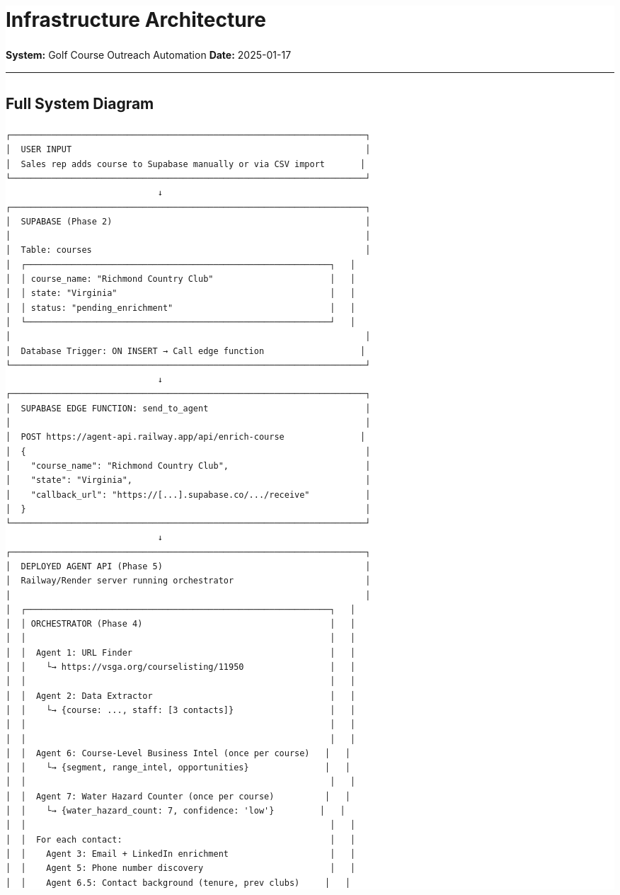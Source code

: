 # Infrastructure Architecture
**System:** Golf Course Outreach Automation
**Date:** 2025-01-17

---

## Full System Diagram

```
┌──────────────────────────────────────────────────────────────────────┐
│  USER INPUT                                                          │
│  Sales rep adds course to Supabase manually or via CSV import       │
└──────────────────────────────────────────────────────────────────────┘
                              ↓
┌──────────────────────────────────────────────────────────────────────┐
│  SUPABASE (Phase 2)                                                  │
│                                                                      │
│  Table: courses                                                      │
│  ┌────────────────────────────────────────────────────────────┐   │
│  │ course_name: "Richmond Country Club"                       │   │
│  │ state: "Virginia"                                          │   │
│  │ status: "pending_enrichment"                               │   │
│  └────────────────────────────────────────────────────────────┘   │
│                                                                      │
│  Database Trigger: ON INSERT → Call edge function                   │
└──────────────────────────────────────────────────────────────────────┘
                              ↓
┌──────────────────────────────────────────────────────────────────────┐
│  SUPABASE EDGE FUNCTION: send_to_agent                               │
│                                                                      │
│  POST https://agent-api.railway.app/api/enrich-course               │
│  {                                                                   │
│    "course_name": "Richmond Country Club",                           │
│    "state": "Virginia",                                              │
│    "callback_url": "https://[...].supabase.co/.../receive"           │
│  }                                                                   │
└──────────────────────────────────────────────────────────────────────┘
                              ↓
┌──────────────────────────────────────────────────────────────────────┐
│  DEPLOYED AGENT API (Phase 5)                                        │
│  Railway/Render server running orchestrator                          │
│                                                                      │
│  ┌────────────────────────────────────────────────────────────┐   │
│  │ ORCHESTRATOR (Phase 4)                                     │   │
│  │                                                            │   │
│  │  Agent 1: URL Finder                                       │   │
│  │    └→ https://vsga.org/courselisting/11950                 │   │
│  │                                                            │   │
│  │  Agent 2: Data Extractor                                   │   │
│  │    └→ {course: ..., staff: [3 contacts]}                   │   │
│  │                                                            │   │
│  │                                                            │   │
│  │  Agent 6: Course-Level Business Intel (once per course)   │   │
│  │    └→ {segment, range_intel, opportunities}               │   │
│  │                                                            │   │
│  │  Agent 7: Water Hazard Counter (once per course)          │   │
│  │    └→ {water_hazard_count: 7, confidence: 'low'}         │   │
│  │                                                            │   │
│  │  For each contact:                                         │   │
│  │    Agent 3: Email + LinkedIn enrichment                    │   │
│  │    Agent 5: Phone number discovery                         │   │
│  │    Agent 6.5: Contact background (tenure, prev clubs)     │   │
```